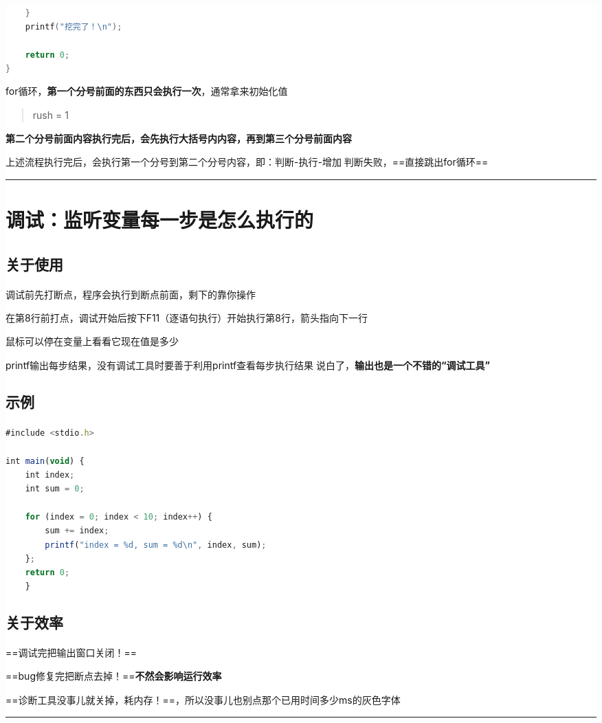 ```c
	}
	printf("挖完了！\n");

	return 0;
}
```
for循环，**第一个分号前面的东西只会执行一次**，通常拿来初始化值
>rush = 1

**第二个分号前面内容执行完后，会先执行大括号内内容，再到第三个分号前面内容**

上述流程执行完后，会执行第一个分号到第二个分号内容，即：判断-执行-增加
判断失败，==直接跳出for循环==

---

# 调试：监听变量每一步是怎么执行的
## 关于使用
调试前先打断点，程序会执行到断点前面，剩下的靠你操作

在第8行前打点，调试开始后按下F11（逐语句执行）开始执行第8行，箭头指向下一行

鼠标可以停在变量上看看它现在值是多少

printf输出每步结果，没有调试工具时要善于利用printf查看每步执行结果
说白了，**输出也是一个不错的“调试工具”**

## 示例
```javascript {.line-numbers}
#include <stdio.h>

int main(void) {
	int index;
	int sum = 0;

	for (index = 0; index < 10; index++) {
		sum += index;
		printf("index = %d, sum = %d\n", index, sum);
	};
	return 0;
	}
```

## 关于效率
==调试完把输出窗口关闭！==

==bug修复完把断点去掉！==**不然会影响运行效率**

==诊断工具没事儿就关掉，耗内存！==，所以没事儿也别点那个已用时间多少ms的灰色字体

---
